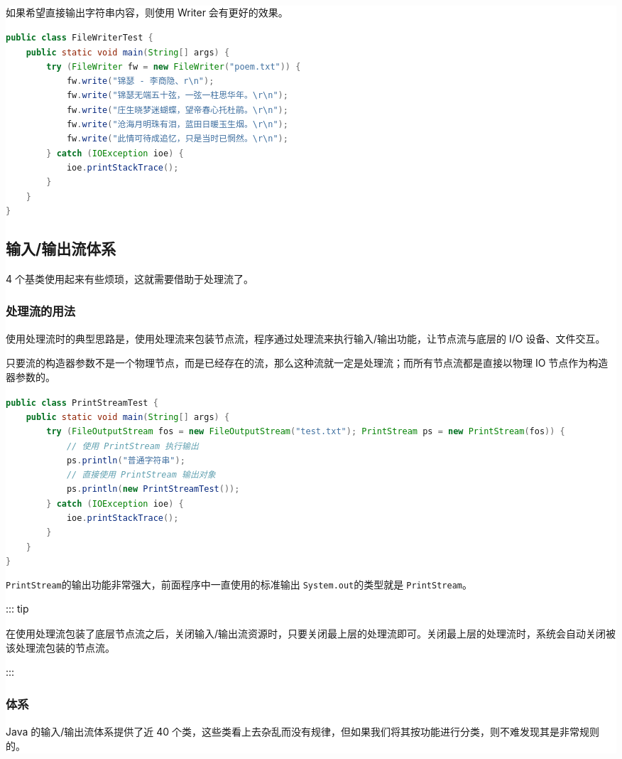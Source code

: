 如果希望直接输出字符串内容，则使用 Writer 会有更好的效果。

```java
public class FileWriterTest {
    public static void main(String[] args) {
        try (FileWriter fw = new FileWriter("poem.txt")) {
            fw.write("锦瑟 - 李商隐、r\n");
            fw.write("锦瑟无端五十弦，一弦一柱思华年。\r\n");
            fw.write("庄生晓梦迷蝴蝶，望帝春心托杜鹃。\r\n");
            fw.write("沧海月明珠有泪，蓝田日暖玉生烟。\r\n");
            fw.write("此情可待成追忆，只是当时已惘然。\r\n");
        } catch (IOException ioe) {
            ioe.printStackTrace();
        }
    }
}
```

## 输入/输出流体系

4 个基类使用起来有些烦琐，这就需要借助于处理流了。

### 处理流的用法

使用处理流时的典型思路是，使用处理流来包装节点流，程序通过处理流来执行输入/输出功能，让节点流与底层的 I/O 设备、文件交互。

只要流的构造器参数不是一个物理节点，而是已经存在的流，那么这种流就一定是处理流；而所有节点流都是直接以物理 IO 节点作为构造器参数的。

```java
public class PrintStreamTest {
    public static void main(String[] args) {
        try (FileOutputStream fos = new FileOutputStream("test.txt"); PrintStream ps = new PrintStream(fos)) {
            // 使用 PrintStream 执行输出
            ps.println("普通字符串");
            // 直接使用 PrintStream 输出对象
            ps.println(new PrintStreamTest());
        } catch (IOException ioe) {
            ioe.printStackTrace();
        }
    }
}
```

`PrintStream`的输出功能非常强大，前面程序中一直使用的标准输出 `System.out`的类型就是 `PrintStream`。

::: tip

在使用处理流包装了底层节点流之后，关闭输入/输出流资源时，只要关闭最上层的处理流即可。关闭最上层的处理流时，系统会自动关闭被该处理流包装的节点流。

:::

### 体系

Java 的输入/输出流体系提供了近 40 个类，这些类看上去杂乱而没有规律，但如果我们将其按功能进行分类，则不难发现其是非常规则的。
